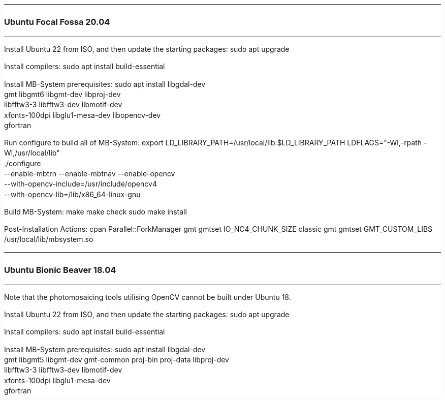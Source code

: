 
---
### Ubuntu Focal Fossa 20.04
---

Install Ubuntu 22 from ISO, and then update the starting packages:
    sudo apt upgrade

Install compilers:
sudo apt install build-essential

Install MB-System prerequisites:
    sudo apt install libgdal-dev \
gmt libgmt6 libgmt-dev libproj-dev \
libfftw3-3 libfftw3-dev libmotif-dev \
xfonts-100dpi libglu1-mesa-dev libopencv-dev \
gfortran

Run configure to build all of MB-System:
    export LD_LIBRARY_PATH=/usr/local/lib:$LD_LIBRARY_PATH
    LDFLAGS="-Wl,-rpath -Wl,/usr/local/lib" \
./configure \
--enable-mbtrn --enable-mbtnav --enable-opencv \
--with-opencv-include=/usr/include/opencv4 \
--with-opencv-lib=/lib/x86_64-linux-gnu

Build MB-System:
    make
    make check
    sudo make install

Post-Installation Actions:
    cpan Parallel::ForkManager
    gmt gmtset IO_NC4_CHUNK_SIZE classic
    gmt gmtset GMT_CUSTOM_LIBS /usr/local/lib/mbsystem.so


---
### Ubuntu Bionic Beaver 18.04
---

Note that the photomosaicing tools utilising OpenCV cannot be built under Ubuntu 18.

Install Ubuntu 22 from ISO, and then update the starting packages:
    sudo apt upgrade

Install compilers:
sudo apt install build-essential

Install MB-System prerequisites:
    sudo apt install libgdal-dev \
gmt libgmt5 libgmt-dev gmt-common proj-bin proj-data libproj-dev \
libfftw3-3 libfftw3-dev libmotif-dev \
xfonts-100dpi libglu1-mesa-dev \
gfortran
